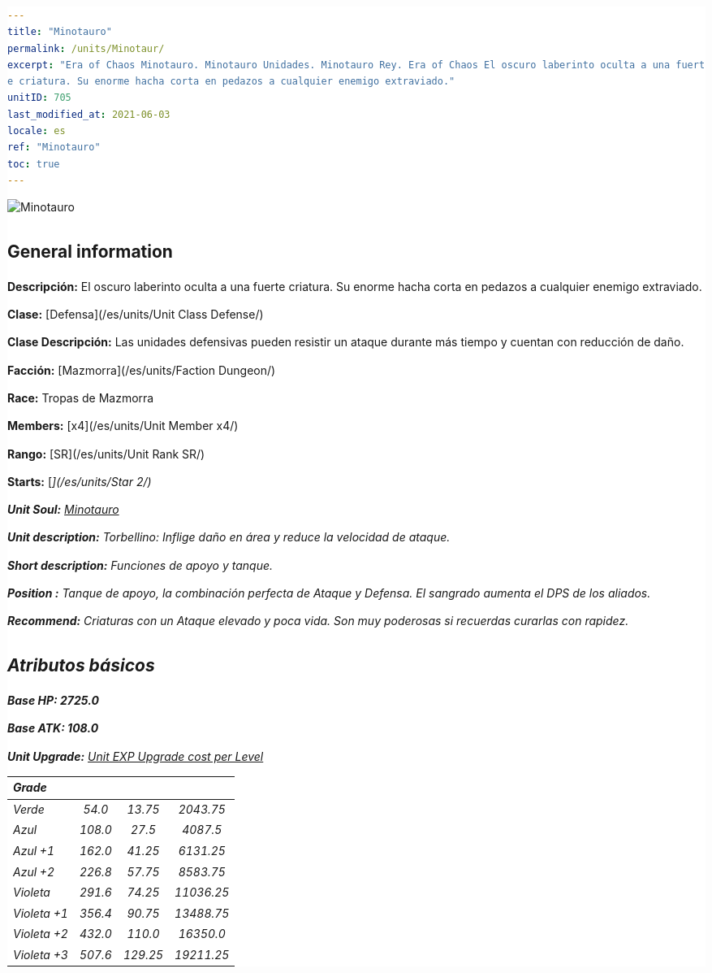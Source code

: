 ```yaml
---
title: "Minotauro"
permalink: /units/Minotaur/
excerpt: "Era of Chaos Minotauro. Minotauro Unidades. Minotauro Rey. Era of Chaos El oscuro laberinto oculta a una fuerte criatura. Su enorme hacha corta en pedazos a cualquier enemigo extraviado."
unitID: 705
last_modified_at: 2021-06-03
locale: es
ref: "Minotauro"
toc: true
---
```

  ![Minotauro](/images/u/ti_niutouguai.jpg)

## General information
 **Descripción:** El oscuro laberinto oculta a una fuerte criatura. Su enorme hacha corta en pedazos a cualquier enemigo extraviado.

 **Clase:** [Defensa](/es/units/Unit Class Defense/)

 **Clase Descripción:** Las unidades defensivas pueden resistir un ataque durante más tiempo y cuentan con reducción de daño.

 **Facción:** [Mazmorra](/es/units/Faction Dungeon/)

 **Race:** Tropas de Mazmorra

 **Members:** [x4](/es/units/Unit Member x4/)

 **Rango:** [SR](/es/units/Unit Rank SR/)

 **Starts:** [<i class="fas fa-star"/><i class="fas fa-star"/>](/es/units/Star 2/)

 **Unit Soul:** [Minotauro](/ItemsES/unt_248/)

 **Unit description:** Torbellino: Inflige daño en área y reduce la velocidad de ataque.

 **Short description:** Funciones de apoyo y tanque.

 **Position :** Tanque de apoyo, la combinación perfecta de Ataque y Defensa. El sangrado aumenta el DPS de los aliados.

 **Recommend:** Criaturas con un Ataque elevado y poca vida. Son muy poderosas si recuerdas curarlas con rapidez.

## Atributos básicos
 **Base HP: 2725.0**

 **Base ATK: 108.0**

 **Unit Upgrade:** [Unit EXP Upgrade cost per Level](/units/UnitUpgradeEXPPerLevel/)

  |          Grade      |   <i class="fas fa-fan"/>   | <i class="fas fa-shield-alt"/> |    <i class="fas fa-heart"/>   |
  |:--------------------|:--------:|:--------:|:--------:|
  | Verde | 54.0 | 13.75 | 2043.75 |
  | Azul | 108.0 | 27.5 | 4087.5 |
  | Azul +1 | 162.0 | 41.25 | 6131.25 |
  | Azul +2 | 226.8 | 57.75 | 8583.75 |
  | Violeta | 291.6 | 74.25 | 11036.25 |
  | Violeta +1 | 356.4 | 90.75 | 13488.75 |
  | Violeta +2 | 432.0 | 110.0 | 16350.0 |
  | Violeta +3 | 507.6 | 129.25 | 19211.25 |